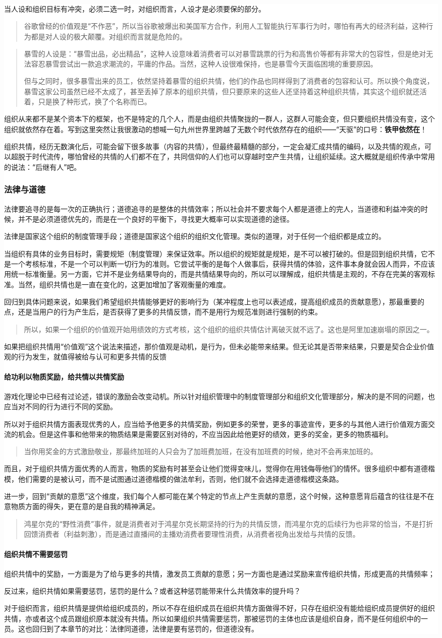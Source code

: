 当人设和组织目标有冲突，必须二选一时，对组织而言，人设才是必须要保的部分。

> 谷歌曾经的价值观是“不作恶”，所以当谷歌被爆出和美国军方合作，利用人工智能执行军事行为时，哪怕有再大的经济利益，这种行为都是对人设的极大颠覆。对组织而言就是危险的。

> 暴雪的人设是：“暴雪出品，必出精品”，这种人设意味着消费者可以对暴雪跳票的行为和高售价等都有非常大的包容性，但是绝对无法容忍暴雪尝试出一款追求潮流的，平庸的作品。当然，这种人设很难保持，也是暴雪今天面临困境的重要原因。
>
> 但与之同时，很多暴雪出来的员工，依然坚持着暴雪的组织共情，他们的作品也同样得到了消费者的包容和认可。所以换个角度说，暴雪这家公司虽然已经不太成了，甚至丢掉了原本的组织共情，但只要原来的这些人还坚持着这种组织共情，其实这个组织就还活着，只是换了种形式，换了个名称而已。

组织从来都不是某个资本下的框架，也不是特定的几个人，而是由组织共情聚拢的一群人，这群人可能会变，但只要组织共情没有变，这个组织就依然存在着。写到这里突然让我很激动的想喊一句九州世界里跨越了无数个时代依然存在的组织——“天驱”的口号：**铁甲依然在**！

组织共情，经历无数演化后，可能会留下很多故事（内容的共情），但最终最精髓的部分，一定会凝汇成共情的编码，以及共情的观点，可以超脱于时代流传，哪怕曾经的共情的人们都不在了，共同信仰的人们也可以穿越时空产生共情，让组织延续。这大概就是组织传承中常用的说法：“后继有人”吧。

### 法律与道德

法律要追寻的是每一次的正确执行；道德追寻的是整体的共情效率；所以社会并不要求每个人都是道德上的完人，当道德和利益冲突的时候，并不是必须道德优先的，而是在一个良好的平衡下，寻找更大概率可以实现道德的途径。

法律是国家这个组织的制度管理手段；道德是国家这个组织的组织文化管理。类似的道理，对于任何一个组织都是成立的。

当组织有具体的业务目标时，需要规矩（制度管理）来保证效率。所以组织的规矩就是规矩，是不可以被打破的。但是回到组织共情，它不是一个考核标准，不是一个可以判断一切行为的准则。它尝试平衡的是每个人做事后，获得共情的体验，这件事本身就会因人而异，不应该用统一标准衡量。另一方面，它并不是业务结果导向的，而是共情结果导向的，所以可以理解成，组织共情是主观的，不存在完美的客观标准。当然，组织共情也是一直在变化的，这更加增加了客观衡量的难度。

回归到具体问题来说，如果我们希望组织共情能够更好的影响行为（某冲程度上也可以表述成，提高组织成员的贡献意愿），那最重要的点，还是当用户的行为产生后，是否获得了更多的共情反馈，而不是用行为规范准则进行强制的约束。

> 所以，如果一个组织的价值观开始用绩效的方式考核，这个组织的组织共情估计离破灭就不远了。这也是阿里加速崩塌的原因之一。

如果把组织共情用“价值观”这个说法来描述，那价值观是动机，是行为，但未必能带来结果。但无论其是否带来结果，只要是契合企业价值观的行为发生，就值得被给与认可和更多共情的反馈

#### 给功利以物质奖励，给共情以共情奖励

游戏化理论中已经有过论述，错误的激励会改变动机。所以针对组织管理中的制度管理部分和组织文化管理部分，解决的是不同的问题，也应当对不同的行为进行不同的奖励。

所以对于组织共情方面表现优秀的人，应当给予他更多的共情奖励，例如更多的荣誉，更多的事迹宣传，更多的与其他人进行价值观方面交流的机会。但是这件事和他带来的物质结果是需要区别对待的，不应当因此给他更好的绩效，更多的奖金，更多的物质福利。

> 当你用奖金的方式激励敬业，那最终加班的人只会为了加班费加班，在没有加班费的时候，绝对不会再来加班的。

而且，对于组织共情方面优秀的人而言，物质的奖励有时甚至会让他们觉得变味儿，觉得你在用钱侮辱他们的情怀。很多组织中都有道德楷模，他们需要的是被认可，而不是试图通过道德楷模的做法牟利，否则，他们就不会选择走道德楷模这条路。

进一步，回到“贡献的意愿”这个维度，我们每个人都可能在某个特定的节点上产生贡献的意愿，这个时候，这种意愿背后蕴含的往往是不在意物质方面的得失，更在意的是自我的精神满足。

> 鸿星尔克的“野性消费”事件，就是消费者对于鸿星尔克长期坚持的行为的共情反馈，而鸿星尔克的后续行为也非常的恰当，不是打折回馈消费者（利益刺激），而是通过直播间的主播劝消费者要理性消费，从消费者视角出发给与共情的反馈。

#### 组织共情不需要惩罚

组织共情中的奖励，一方面是为了给与更多的共情，激发员工贡献的意愿；另一方面也是通过奖励来宣传组织共情，形成更高的共情频率；

反过来，组织共情如果需要惩罚，惩罚的是什么？或者这种惩罚能带来什么共情效率的提升吗？

对于组织而言，组织共情是提供给组织成员的，所以不存在组织成员在组织共情方面做得不好，只存在组织没有能给组织成员提供好的组织共情，亦或者这个成员跟组织原本就没有共情。所以如果组织共情需要惩罚，那被惩罚的主体也应该是组织自身，而不是任何组织中的一员。这也回归到了本章节的对比：法律同道德，法律是要有惩罚的，但道德没有。
